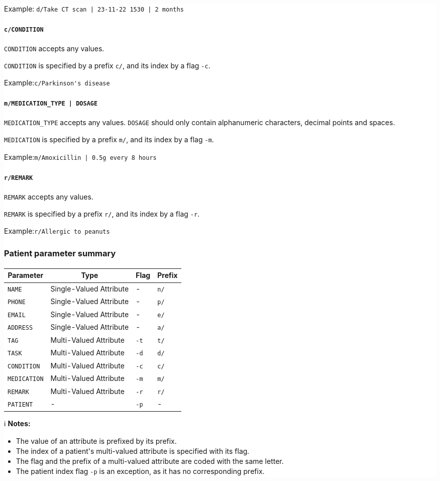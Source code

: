 Example: `d/Take CT scan | 23-11-22 1530 | 2 months`

#### `c/CONDITION`

`CONDITION` accepts any values.

`CONDITION` is specified by a prefix `c/`, and its index by a flag `-c`.

Example:`c/Parkinson's disease`

#### `m/MEDICATION_TYPE | DOSAGE`

`MEDICATION_TYPE` accepts any values.
`DOSAGE` should only contain alphanumeric characters, decimal points and spaces.

`MEDICATION` is specified by a prefix `m/`, and its index by a flag `-m`.

Example:`m/Amoxicillin | 0.5g every 8 hours`

#### `r/REMARK`

`REMARK` accepts any values.

`REMARK` is specified by a prefix `r/`, and its index by a flag `-r`.

Example:`r/Allergic to peanuts`

### Patient parameter summary

| Parameter    | Type                    | Flag | Prefix |
|--------------|-------------------------|------|--------|
| `NAME`       | Single-Valued Attribute | -    | `n/`   |
| `PHONE`      | Single-Valued Attribute | -    | `p/`   |
| `EMAIL`      | Single-Valued Attribute | -    | `e/`   |
| `ADDRESS`    | Single-Valued Attribute | -    | `a/`   |
| `TAG`        | Multi-Valued Attribute  | `-t` | `t/`   |
| `TASK`       | Multi-Valued Attribute  | `-d` | `d/`   |
| `CONDITION`  | Multi-Valued Attribute  | `-c` | `c/`   |
| `MEDICATION` | Multi-Valued Attribute  | `-m` | `m/`   |
| `REMARK`     | Multi-Valued Attribute  | `-r` | `r/`   |
| `PATIENT`    | -                       | `-p` | -      |

<div markdown="block" class="alert alert-info">

:information_source: **Notes:**

* The value of an attribute is prefixed by its prefix.
* The index of a patient's multi-valued attribute is specified with its flag.
* The flag and the prefix of a multi-valued attribute are coded with the same letter.
* The patient index flag `-p` is an exception, as it has no corresponding prefix.
